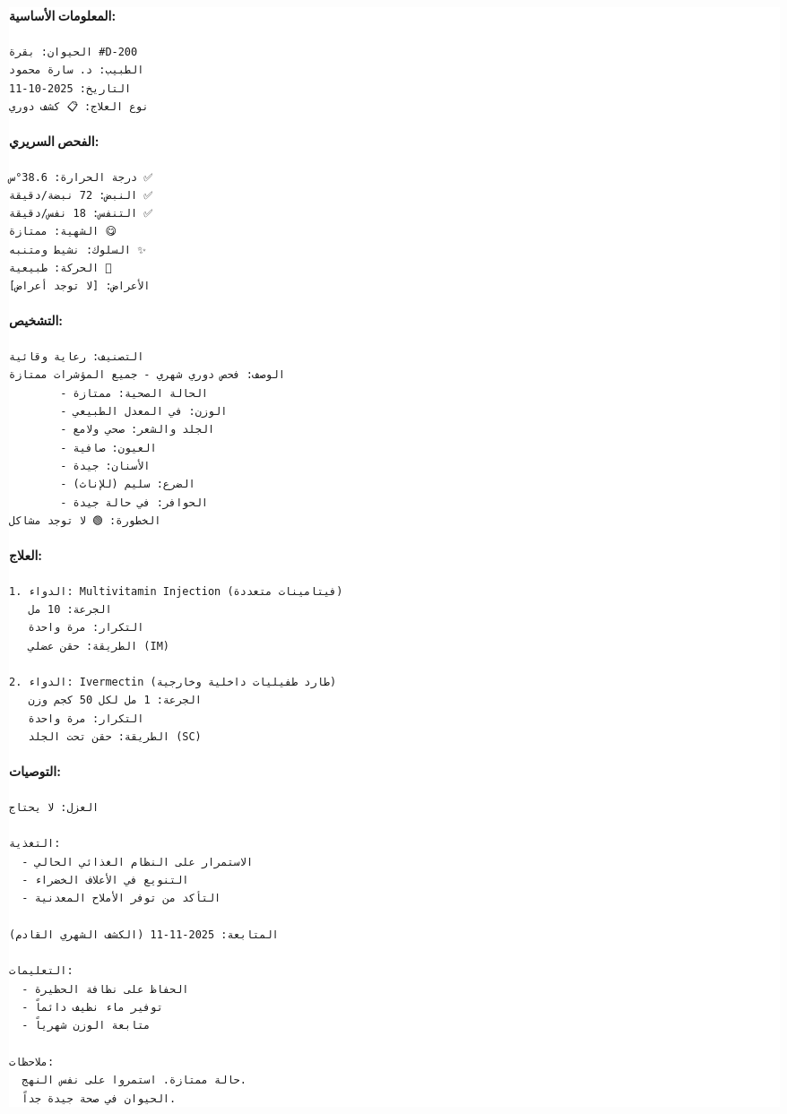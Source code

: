 #### المعلومات الأساسية:
```
الحيوان: بقرة #D-200
الطبيب: د. سارة محمود
التاريخ: 2025-10-11
نوع العلاج: 📋 كشف دوري
```

#### الفحص السريري:
```
درجة الحرارة: 38.6°س ✅
النبض: 72 نبضة/دقيقة ✅
التنفس: 18 نفس/دقيقة ✅
الشهية: ممتازة 😋
السلوك: نشيط ومتنبه ✨
الحركة: طبيعية 🚶
الأعراض: [لا توجد أعراض]
```

#### التشخيص:
```
التصنيف: رعاية وقائية
الوصف: فحص دوري شهري - جميع المؤشرات ممتازة
        - الحالة الصحية: ممتازة
        - الوزن: في المعدل الطبيعي
        - الجلد والشعر: صحي ولامع
        - العيون: صافية
        - الأسنان: جيدة
        - الضرع: سليم (للإناث)
        - الحوافر: في حالة جيدة
الخطورة: 🟢 لا توجد مشاكل
```

#### العلاج:
```
1. الدواء: Multivitamin Injection (فيتامينات متعددة)
   الجرعة: 10 مل
   التكرار: مرة واحدة
   الطريقة: حقن عضلي (IM)

2. الدواء: Ivermectin (طارد طفيليات داخلية وخارجية)
   الجرعة: 1 مل لكل 50 كجم وزن
   التكرار: مرة واحدة
   الطريقة: حقن تحت الجلد (SC)
```

#### التوصيات:
```
العزل: لا يحتاج

التغذية:
  - الاستمرار على النظام الغذائي الحالي
  - التنويع في الأعلاف الخضراء
  - التأكد من توفر الأملاح المعدنية

المتابعة: 2025-11-11 (الكشف الشهري القادم)

التعليمات:
  - الحفاظ على نظافة الحظيرة
  - توفير ماء نظيف دائماً
  - متابعة الوزن شهرياً

ملاحظات:
  حالة ممتازة. استمروا على نفس النهج.
  الحيوان في صحة جيدة جداً.
```
